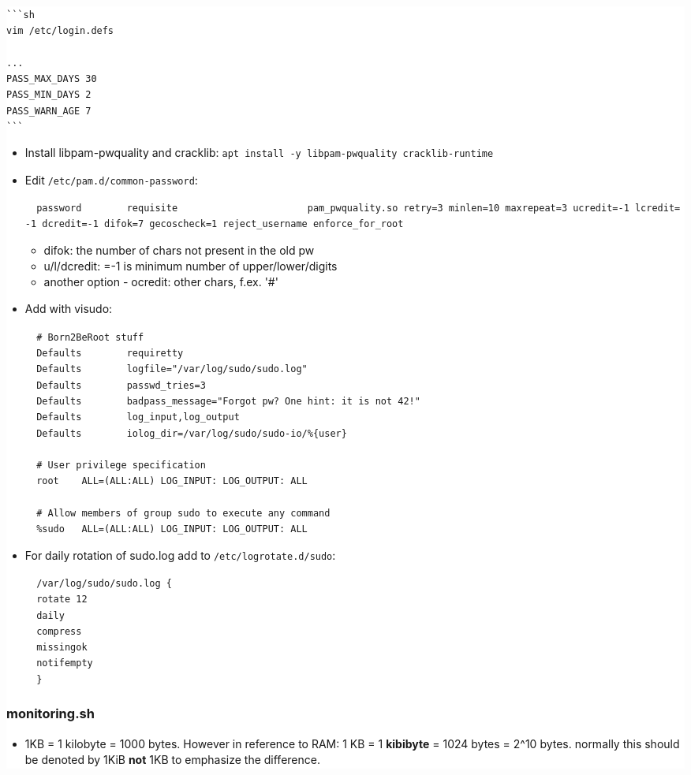     ```sh
    vim /etc/login.defs

    ...
    PASS_MAX_DAYS 30
    PASS_MIN_DAYS 2
    PASS_WARN_AGE 7
    ```
- Install libpam-pwquality and cracklib:
  `apt install -y libpam-pwquality cracklib-runtime`

- Edit `/etc/pam.d/common-password`:

        password        requisite                       pam_pwquality.so retry=3 minlen=10 maxrepeat=3 ucredit=-1 lcredit=-1 dcredit=-1 difok=7 gecoscheck=1 reject_username enforce_for_root
    + difok: the number of chars not present in the old pw
    + u/l/dcredit: =-1 is minimum number of upper/lower/digits
    + another option - ocredit: other chars, f.ex. '#' 

- Add with visudo:

        # Born2BeRoot stuff
        Defaults        requiretty
        Defaults        logfile="/var/log/sudo/sudo.log"
        Defaults        passwd_tries=3
        Defaults        badpass_message="Forgot pw? One hint: it is not 42!"
        Defaults        log_input,log_output
        Defaults        iolog_dir=/var/log/sudo/sudo-io/%{user}

        # User privilege specification
        root    ALL=(ALL:ALL) LOG_INPUT: LOG_OUTPUT: ALL

        # Allow members of group sudo to execute any command
        %sudo   ALL=(ALL:ALL) LOG_INPUT: LOG_OUTPUT: ALL

- For daily rotation of sudo.log add to `/etc/logrotate.d/sudo`:

        /var/log/sudo/sudo.log {
        rotate 12
        daily
        compress
        missingok
        notifempty
        }

### monitoring.sh

- 1KB = 1 kilobyte = 1000 bytes. However in reference to RAM: 1 KB = 1
  **kibibyte** = 1024 bytes = 2^10 bytes. normally this should be denoted by
  1KiB **not** 1KB to emphasize the difference.
